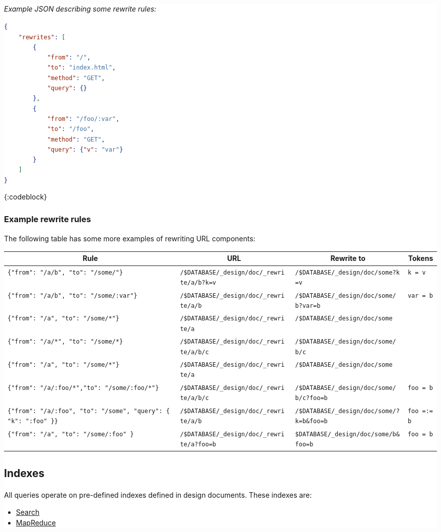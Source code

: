_Example JSON describing some rewrite rules:_

```json
{
	"rewrites": [
		{
			"from": "/",
			"to": "index.html",
			"method": "GET",
			"query": {}
		},
		{
			"from": "/foo/:var",
			"to": "/foo",
			"method": "GET",
			"query": {"v": "var"}
		}
	]
}
```
{:codeblock}

### Example rewrite rules

The following table has some more examples of rewriting URL components:

Rule                                                           | URL                                       | Rewrite to                               | Tokens
---------------------------------------------------------------|-------------------------------------------|------------------------------------------|-------
`{"from": "/a/b", "to": "/some/"}`                             | `/$DATABASE/_design/doc/_rewrite/a/b?k=v` | `/$DATABASE/_design/doc/some?k=v`        | `k = v`
`{"from": "/a/b", "to": "/some/:var"}`                         | `/$DATABASE/_design/doc/_rewrite/a/b`     | `/$DATABASE/_design/doc/some/b?var=b`    | `var = b`
`{"from": "/a", "to": "/some/*"}`                              | `/$DATABASE/_design/doc/_rewrite/a`       | `/$DATABASE/_design/doc/some`            |
`{"from": "/a/*", "to": "/some/*}`                             | `/$DATABASE/_design/doc/_rewrite/a/b/c`   | `/$DATABASE/_design/doc/some/b/c`        |
`{"from": "/a", "to": "/some/*"}`                              | `/$DATABASE/_design/doc/_rewrite/a`       | `/$DATABASE/_design/doc/some`            |
`{"from": "/a/:foo/*","to": "/some/:foo/*"}`                   | `/$DATABASE/_design/doc/_rewrite/a/b/c`   | `/$DATABASE/_design/doc/some/b/c?foo=b`  | `foo = b`
`{"from": "/a/:foo", "to": "/some", "query": { "k": ":foo" }}` | `/$DATABASE/_design/doc/_rewrite/a/b`     | `/$DATABASE/_design/doc/some/?k=b&foo=b` | `foo =:= b`
`{"from": "/a", "to": "/some/:foo" }`                          | `/$DATABASE/_design/doc/_rewrite/a?foo=b` | `$DATABASE/_design/doc/some/b&foo=b`     | `foo = b`

## Indexes

All queries operate on pre-defined indexes defined in design documents.
These indexes are:

*	[Search](search.html)
*	[MapReduce](creating_views.html)
